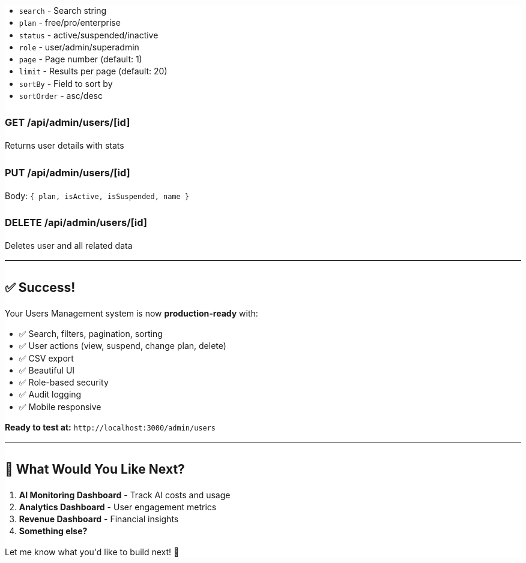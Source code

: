 - `search` - Search string
- `plan` - free/pro/enterprise
- `status` - active/suspended/inactive
- `role` - user/admin/superadmin
- `page` - Page number (default: 1)
- `limit` - Results per page (default: 20)
- `sortBy` - Field to sort by
- `sortOrder` - asc/desc

### **GET /api/admin/users/[id]**

Returns user details with stats

### **PUT /api/admin/users/[id]**

Body: `{ plan, isActive, isSuspended, name }`

### **DELETE /api/admin/users/[id]**

Deletes user and all related data

---

## ✅ Success!

Your Users Management system is now **production-ready** with:

- ✅ Search, filters, pagination, sorting
- ✅ User actions (view, suspend, change plan, delete)
- ✅ CSV export
- ✅ Beautiful UI
- ✅ Role-based security
- ✅ Audit logging
- ✅ Mobile responsive

**Ready to test at:** `http://localhost:3000/admin/users`

---

## 🎯 What Would You Like Next?

1. **AI Monitoring Dashboard** - Track AI costs and usage
2. **Analytics Dashboard** - User engagement metrics
3. **Revenue Dashboard** - Financial insights
4. **Something else?**

Let me know what you'd like to build next! 🚀

